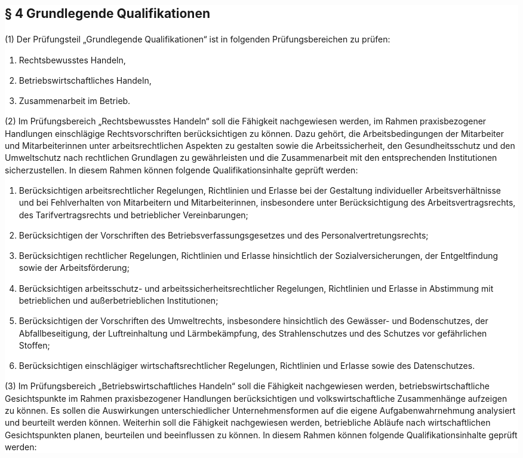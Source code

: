 
## § 4 Grundlegende Qualifikationen

(1) Der Prüfungsteil „Grundlegende Qualifikationen“ ist in folgenden
Prüfungsbereichen zu prüfen:

1.  Rechtsbewusstes Handeln,


2.  Betriebswirtschaftliches Handeln,


3.  Zusammenarbeit im Betrieb.




(2) Im Prüfungsbereich „Rechtsbewusstes Handeln“ soll die Fähigkeit
nachgewiesen werden, im Rahmen praxisbezogener Handlungen einschlägige
Rechtsvorschriften berücksichtigen zu können. Dazu gehört, die
Arbeitsbedingungen der Mitarbeiter und Mitarbeiterinnen unter
arbeitsrechtlichen Aspekten zu gestalten sowie die Arbeitssicherheit,
den Gesundheitsschutz und den Umweltschutz nach rechtlichen Grundlagen
zu gewährleisten und die Zusammenarbeit mit den entsprechenden
Institutionen sicherzustellen. In diesem Rahmen können folgende
Qualifikationsinhalte geprüft werden:

1.  Berücksichtigen arbeitsrechtlicher Regelungen, Richtlinien und Erlasse
    bei der Gestaltung individueller Arbeitsverhältnisse und bei
    Fehlverhalten von Mitarbeitern und Mitarbeiterinnen, insbesondere
    unter Berücksichtigung des Arbeitsvertragsrechts, des
    Tarifvertragsrechts und betrieblicher Vereinbarungen;


2.  Berücksichtigen der Vorschriften des Betriebsverfassungsgesetzes und
    des Personalvertretungsrechts;


3.  Berücksichtigen rechtlicher Regelungen, Richtlinien und Erlasse
    hinsichtlich der Sozialversicherungen, der Entgeltfindung sowie der
    Arbeitsförderung;


4.  Berücksichtigen arbeitsschutz- und arbeitssicherheitsrechtlicher
    Regelungen, Richtlinien und Erlasse in Abstimmung mit betrieblichen
    und außerbetrieblichen Institutionen;


5.  Berücksichtigen der Vorschriften des Umweltrechts, insbesondere
    hinsichtlich des Gewässer- und Bodenschutzes, der Abfallbeseitigung,
    der Luftreinhaltung und Lärmbekämpfung, des Strahlenschutzes und des
    Schutzes vor gefährlichen Stoffen;


6.  Berücksichtigen einschlägiger wirtschaftsrechtlicher Regelungen,
    Richtlinien und Erlasse sowie des Datenschutzes.




(3) Im Prüfungsbereich „Betriebswirtschaftliches Handeln“ soll die
Fähigkeit nachgewiesen werden, betriebswirtschaftliche Gesichtspunkte
im Rahmen praxisbezogener Handlungen berücksichtigen und
volkswirtschaftliche Zusammenhänge aufzeigen zu können. Es sollen die
Auswirkungen unterschiedlicher Unternehmensformen auf die eigene
Aufgabenwahrnehmung analysiert und beurteilt werden können. Weiterhin
soll die Fähigkeit nachgewiesen werden, betriebliche Abläufe nach
wirtschaftlichen Gesichtspunkten planen, beurteilen und beeinflussen
zu können. In diesem Rahmen können folgende Qualifikationsinhalte
geprüft werden:
